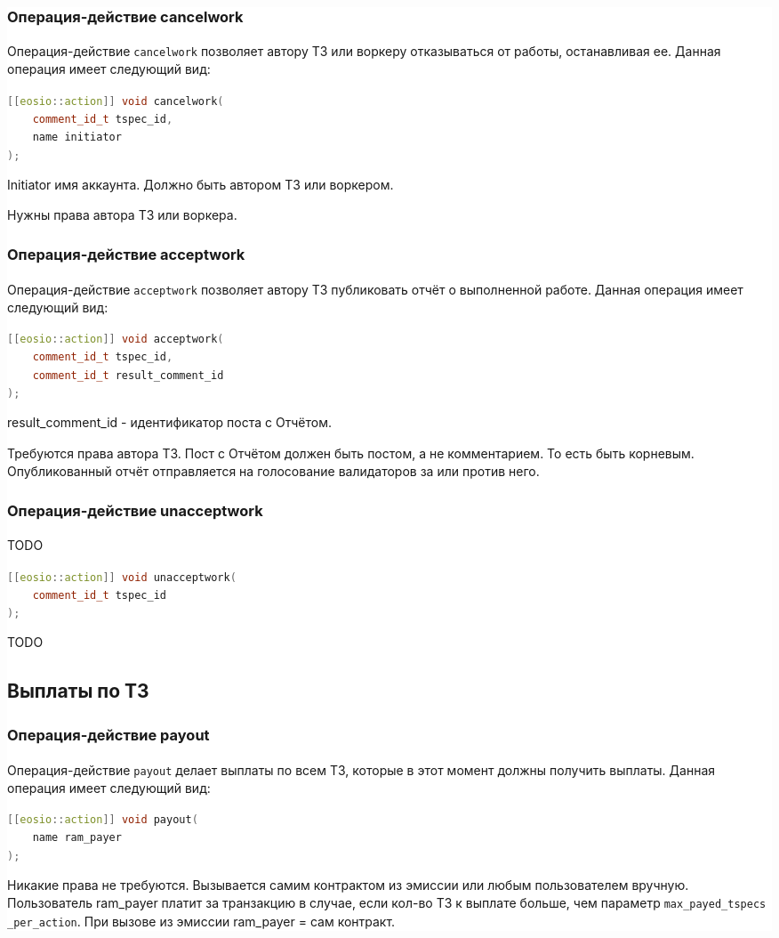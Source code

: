 ### Операция-действие cancelwork
Операция-действие `cancelwork` позволяет автору ТЗ или воркеру отказываться от работы, останавливая ее. Данная операция имеет следующий вид:  
```cpp
[[eosio::action]] void cancelwork(
    comment_id_t tspec_id,
    name initiator
);
```
Initiator имя аккаунта. Должно быть автором ТЗ или воркером.

Нужны права автора ТЗ или воркера.

### Операция-действие acceptwork
Операция-действие `acceptwork` позволяет автору ТЗ публиковать отчёт о выполненной работе. Данная операция имеет следующий вид:  
```cpp
[[eosio::action]] void acceptwork(
    comment_id_t tspec_id,
    comment_id_t result_comment_id
);
```
result_comment_id - идентификатор поста с Отчётом.

Требуются права автора ТЗ.
Пост с Отчётом должен быть постом, а не комментарием. То есть быть корневым.
Опубликованный отчёт отправляется на голосование валидаторов за или против него.

### Операция-действие unacceptwork
TODO
```cpp
[[eosio::action]] void unacceptwork(
    comment_id_t tspec_id
);
```

TODO

## Выплаты по ТЗ

### Операция-действие payout
Операция-действие `payout` делает выплаты по всем ТЗ, которые в этот момент должны получить выплаты. Данная операция имеет следующий вид:  
```cpp
[[eosio::action]] void payout(
    name ram_payer
);
```

Никакие права не требуются. Вызывается самим контрактом из эмиссии или любым пользователем вручную.
Пользователь ram_payer платит за транзакцию в случае, если кол-во ТЗ к выплате больше, чем параметр `max_payed_tspecs_per_action`.
При вызове из эмиссии ram_payer = сам контракт.
